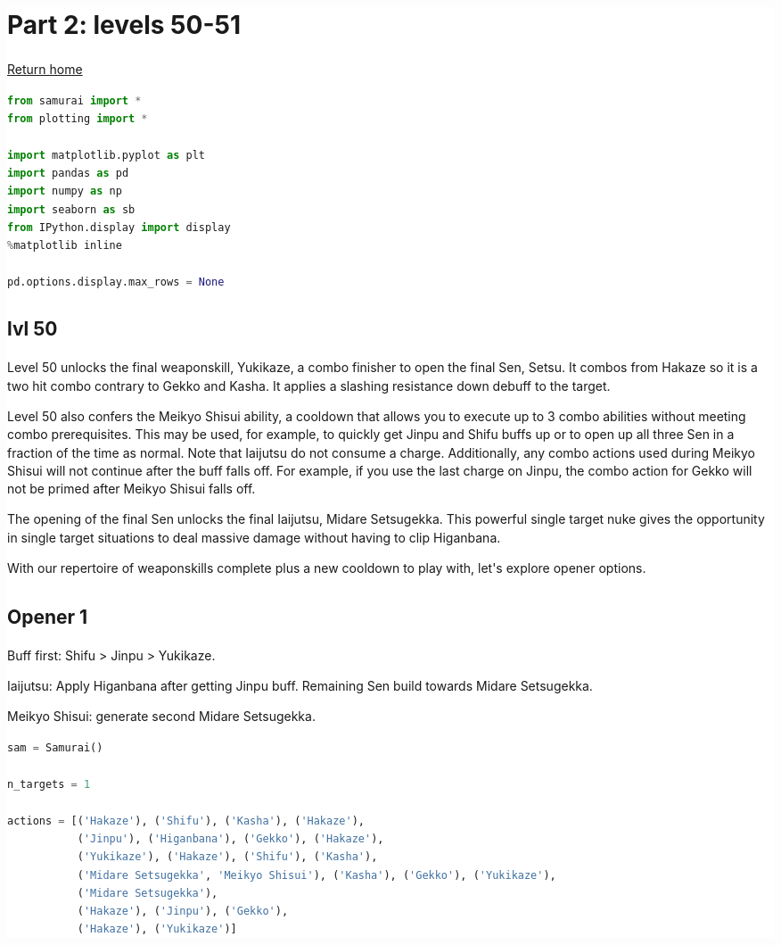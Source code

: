 
<a id="header"></a>
# Part 2: levels 50-51

[Return home](../)


```python
from samurai import *
from plotting import *

import matplotlib.pyplot as plt
import pandas as pd
import numpy as np
import seaborn as sb
from IPython.display import display
%matplotlib inline

pd.options.display.max_rows = None
```

## lvl 50

Level 50 unlocks the final weaponskill, Yukikaze, a combo finisher to open the final Sen, Setsu. It combos from Hakaze so it is a two hit combo contrary to Gekko and Kasha. It applies a slashing resistance down debuff to the target.

Level 50 also confers the Meikyo Shisui ability, a cooldown that allows you to execute up to 3 combo abilities without meeting combo prerequisites. This may be used, for example, to quickly get Jinpu and Shifu buffs up or to open up all three Sen in a fraction of the time as normal. Note that Iaijutsu do not consume a charge. Additionally, any combo actions used during Meikyo Shisui will not continue after the buff falls off. For example, if you use the last charge on Jinpu, the combo action for Gekko will not be primed after Meikyo Shisui falls off.

The opening of the final Sen unlocks the final Iaijutsu, Midare Setsugekka. This powerful single target nuke gives the opportunity in single target situations to deal massive damage without having to clip Higanbana.

With our repertoire of weaponskills complete plus a new cooldown to play with, let's explore opener options.

## Opener 1
Buff first: Shifu > Jinpu > Yukikaze.

Iaijutsu: Apply Higanbana after getting Jinpu buff. Remaining Sen build towards Midare Setsugekka. 

Meikyo Shisui: generate second Midare Setsugekka. 


```python
sam = Samurai()

n_targets = 1

actions = [('Hakaze'), ('Shifu'), ('Kasha'), ('Hakaze'),
           ('Jinpu'), ('Higanbana'), ('Gekko'), ('Hakaze'),
           ('Yukikaze'), ('Hakaze'), ('Shifu'), ('Kasha'),
           ('Midare Setsugekka', 'Meikyo Shisui'), ('Kasha'), ('Gekko'), ('Yukikaze'), 
           ('Midare Setsugekka'),
           ('Hakaze'), ('Jinpu'), ('Gekko'),
           ('Hakaze'), ('Yukikaze')]
```
